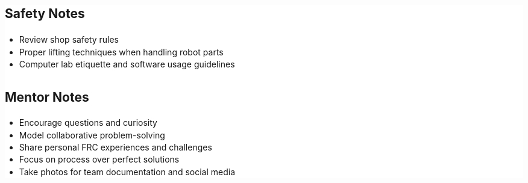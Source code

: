 ## Safety Notes
- Review shop safety rules
- Proper lifting techniques when handling robot parts
- Computer lab etiquette and software usage guidelines

## Mentor Notes
- Encourage questions and curiosity
- Model collaborative problem-solving
- Share personal FRC experiences and challenges
- Focus on process over perfect solutions
- Take photos for team documentation and social media